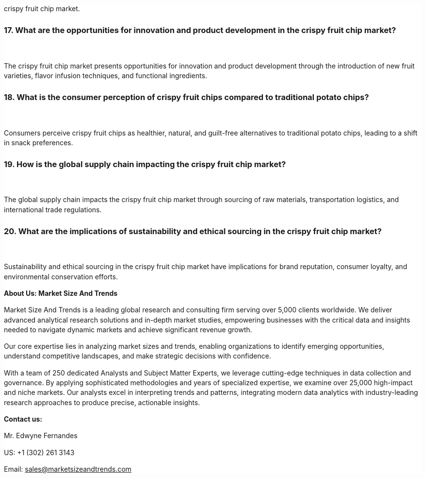 crispy fruit chip market.</p><h3>17. What are the opportunities for innovation and product development in the crispy fruit chip market?</h3><p>&nbsp;</p><p>The crispy fruit chip market presents opportunities for innovation and product development through the introduction of new fruit varieties, flavor infusion techniques, and functional ingredients.</p><h3>18. What is the consumer perception of crispy fruit chips compared to traditional potato chips?</h3><p>&nbsp;</p><p>Consumers perceive crispy fruit chips as healthier, natural, and guilt-free alternatives to traditional potato chips, leading to a shift in snack preferences.</p><h3>19. How is the global supply chain impacting the crispy fruit chip market?</h3><p>&nbsp;</p><p>The global supply chain impacts the crispy fruit chip market through sourcing of raw materials, transportation logistics, and international trade regulations.</p><h3>20. What are the implications of sustainability and ethical sourcing in the crispy fruit chip market?</h3><p>&nbsp;</p><p>Sustainability and ethical sourcing in the crispy fruit chip market have implications for brand reputation, consumer loyalty, and environmental conservation efforts.</p></body></html></p><p><strong>About Us:&nbsp;Market Size And Trends</strong></p><p>Market Size And Trends&nbsp;is a leading global research and consulting firm serving over 5,000 clients worldwide. We deliver advanced analytical research solutions and in-depth market studies, empowering businesses with the critical data and insights needed to navigate dynamic markets and achieve significant revenue growth.</p><p>Our core expertise lies in analyzing market sizes and trends, enabling organizations to identify emerging opportunities, understand competitive landscapes, and make strategic decisions with confidence.</p><p>With a team of 250 dedicated Analysts and Subject Matter Experts, we leverage cutting-edge techniques in data collection and governance. By applying sophisticated methodologies and years of specialized expertise, we examine over 25,000 high-impact and niche markets. Our analysts excel in interpreting trends and patterns, integrating modern data analytics with industry-leading research approaches to produce precise, actionable insights.</p><p><strong>Contact us:</strong></p><p>Mr. Edwyne Fernandes</p><p>US: +1 (302) 261 3143</p><p>Email: <a href="mailto:sales@marketsizeandtrends.com">sales@marketsizeandtrends.com</a>&nbsp;</p>
